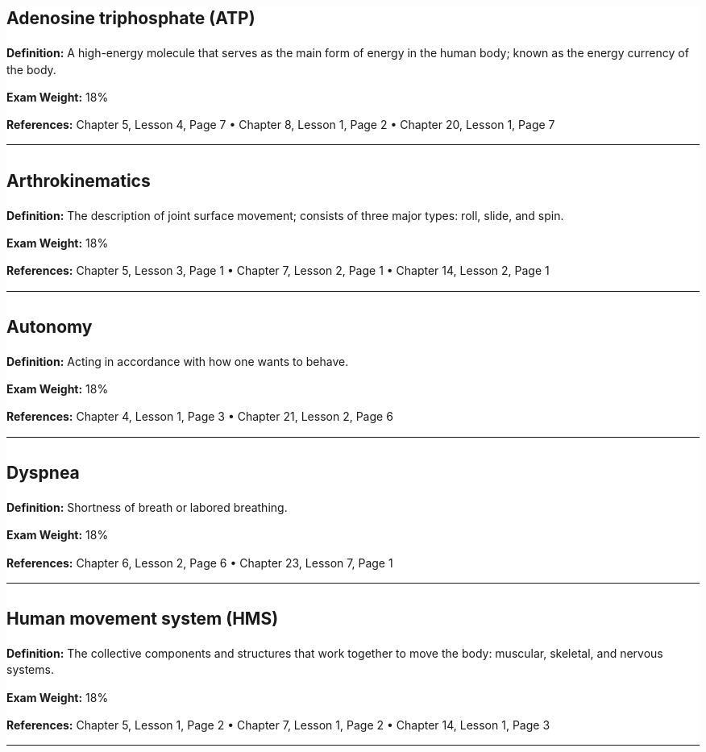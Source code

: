 ## Adenosine triphosphate (ATP)

**Definition:** A high-energy molecule that serves as the main form of energy in the human body; known as the energy currency of the body.

**Exam Weight:** 18%

**References:** Chapter 5, Lesson 4, Page 7 • Chapter 8, Lesson 1, Page 2 • Chapter 20, Lesson 1, Page 7

---

## Arthrokinematics

**Definition:** The description of joint surface movement; consists of three major types: roll, slide, and spin.

**Exam Weight:** 18%

**References:** Chapter 5, Lesson 3, Page 1 • Chapter 7, Lesson 2, Page 1 • Chapter 14, Lesson 2, Page 1

---

## Autonomy

**Definition:** Acting in accordance with how one wants to behave.

**Exam Weight:** 18%

**References:** Chapter 4, Lesson 1, Page 3 • Chapter 21, Lesson 2, Page 6

---

## Dyspnea

**Definition:** Shortness of breath or labored breathing.

**Exam Weight:** 18%

**References:** Chapter 6, Lesson 2, Page 6 • Chapter 23, Lesson 7, Page 1

---

## Human movement system (HMS)

**Definition:** The collective components and structures that work together to move the body: muscular, skeletal, and nervous systems.

**Exam Weight:** 18%

**References:** Chapter 5, Lesson 1, Page 2 • Chapter 7, Lesson 1, Page 2 • Chapter 14, Lesson 1, Page 3

---
